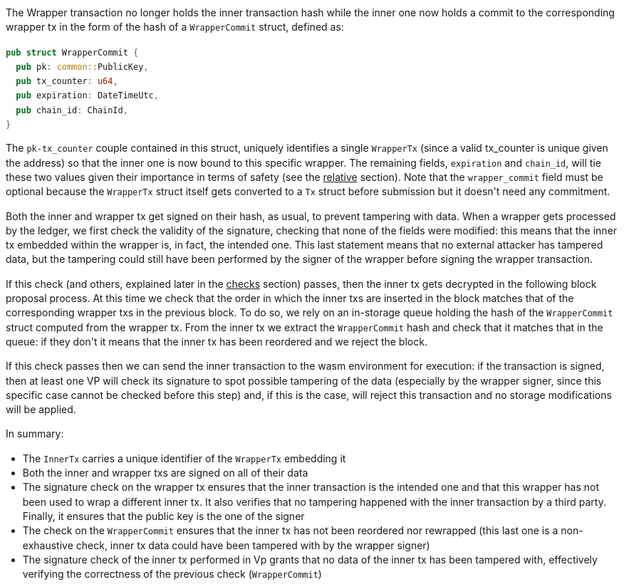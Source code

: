 The Wrapper transaction no longer holds the inner transaction hash while the
inner one now holds a commit to the corresponding wrapper tx in the form of the
hash of a `WrapperCommit` struct, defined as:

```rust
pub struct WrapperCommit {
  pub pk: common::PublicKey,
  pub tx_counter: u64,
  pub expiration: DateTimeUtc,
  pub chain_id: ChainId,
}
```

The `pk-tx_counter` couple contained in this struct, uniquely identifies a
single `WrapperTx` (since a valid tx_counter is unique given the address) so
that the inner one is now bound to this specific wrapper. The remaining fields,
`expiration` and `chain_id`, will tie these two values given their importance in
terms of safety (see the [relative](#wrappertx-checks) section). Note that the
`wrapper_commit` field must be optional because the `WrapperTx` struct itself
gets converted to a `Tx` struct before submission but it doesn't need any
commitment.

Both the inner and wrapper tx get signed on their hash, as usual, to prevent
tampering with data. When a wrapper gets processed by the ledger, we first check
the validity of the signature, checking that none of the fields were modified:
this means that the inner tx embedded within the wrapper is, in fact, the
intended one. This last statement means that no external attacker has tampered
data, but the tampering could still have been performed by the signer of the
wrapper before signing the wrapper transaction.

If this check (and others, explained later in the [checks](#wrappertx-checks)
section) passes, then the inner tx gets decrypted in the following block
proposal process. At this time we check that the order in which the inner txs
are inserted in the block matches that of the corresponding wrapper txs in the
previous block. To do so, we rely on an in-storage queue holding the hash of the
`WrapperCommit` struct computed from the wrapper tx. From the inner tx we
extract the `WrapperCommit` hash and check that it matches that in the queue: if
they don't it means that the inner tx has been reordered and we reject the
block.

If this check passes then we can send the inner transaction to the wasm
environment for execution: if the transaction is signed, then at least one VP
will check its signature to spot possible tampering of the data (especially by
the wrapper signer, since this specific case cannot be checked before this step)
and, if this is the case, will reject this transaction and no storage
modifications will be applied.

In summary:

- The `InnerTx` carries a unique identifier of the `WrapperTx` embedding it
- Both the inner and wrapper txs are signed on all of their data
- The signature check on the wrapper tx ensures that the inner transaction is
  the intended one and that this wrapper has not been used to wrap a different
  inner tx. It also verifies that no tampering happened with the inner
  transaction by a third party. Finally, it ensures that the public key is the
  one of the signer
- The check on the `WrapperCommit` ensures that the inner tx has not been
  reordered nor rewrapped (this last one is a non-exhaustive check, inner tx
  data could have been tampered with by the wrapper signer)
- The signature check of the inner tx performed in Vp grants that no data of the
  inner tx has been tampered with, effectively verifying the correctness of the
  previous check (`WrapperCommit`)
